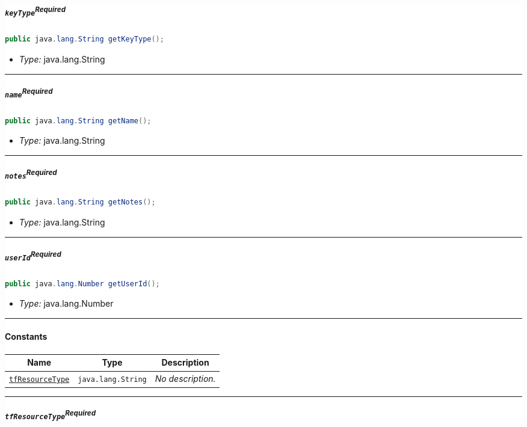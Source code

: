 
##### `keyType`<sup>Required</sup> <a name="keyType" id="@cdktf/provider-newrelic.apiAccessKey.ApiAccessKey.property.keyType"></a>

```java
public java.lang.String getKeyType();
```

- *Type:* java.lang.String

---

##### `name`<sup>Required</sup> <a name="name" id="@cdktf/provider-newrelic.apiAccessKey.ApiAccessKey.property.name"></a>

```java
public java.lang.String getName();
```

- *Type:* java.lang.String

---

##### `notes`<sup>Required</sup> <a name="notes" id="@cdktf/provider-newrelic.apiAccessKey.ApiAccessKey.property.notes"></a>

```java
public java.lang.String getNotes();
```

- *Type:* java.lang.String

---

##### `userId`<sup>Required</sup> <a name="userId" id="@cdktf/provider-newrelic.apiAccessKey.ApiAccessKey.property.userId"></a>

```java
public java.lang.Number getUserId();
```

- *Type:* java.lang.Number

---

#### Constants <a name="Constants" id="Constants"></a>

| **Name** | **Type** | **Description** |
| --- | --- | --- |
| <code><a href="#@cdktf/provider-newrelic.apiAccessKey.ApiAccessKey.property.tfResourceType">tfResourceType</a></code> | <code>java.lang.String</code> | *No description.* |

---

##### `tfResourceType`<sup>Required</sup> <a name="tfResourceType" id="@cdktf/provider-newrelic.apiAccessKey.ApiAccessKey.property.tfResourceType"></a>
